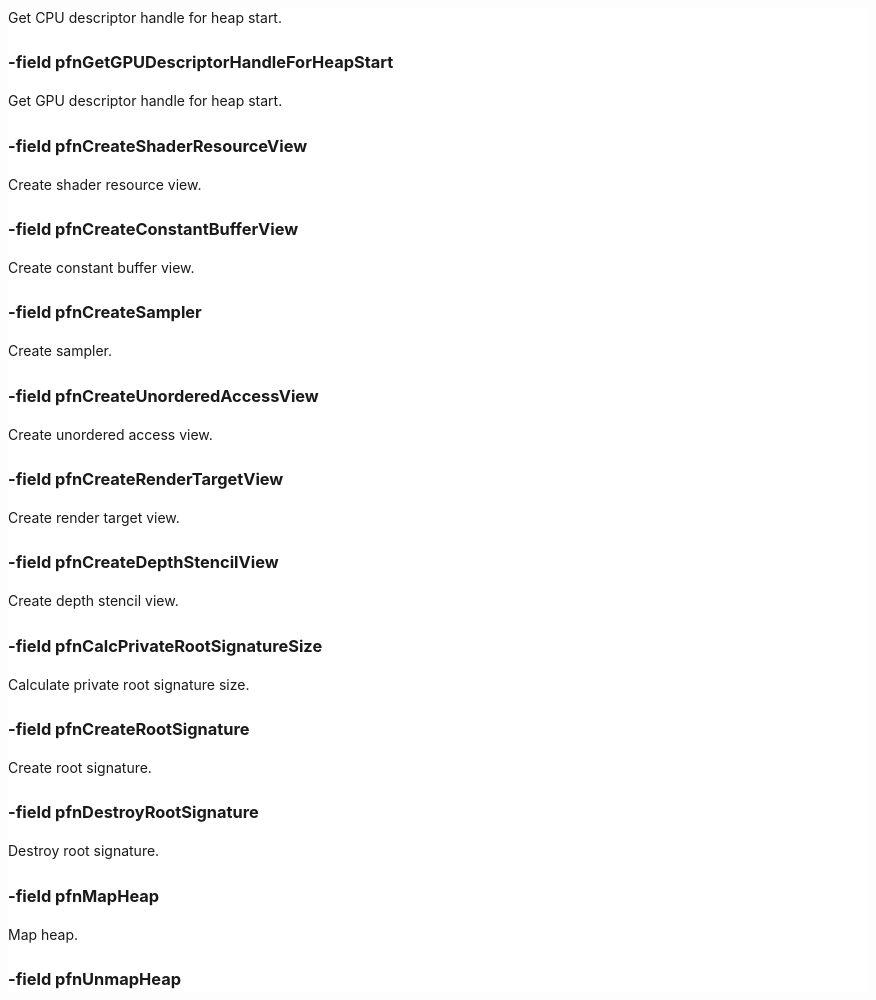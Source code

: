 Get CPU descriptor handle for heap start.


### -field pfnGetGPUDescriptorHandleForHeapStart

Get GPU descriptor handle for heap start.


### -field pfnCreateShaderResourceView

Create shader resource view.


### -field pfnCreateConstantBufferView

Create constant buffer view.


### -field pfnCreateSampler

Create sampler.


### -field pfnCreateUnorderedAccessView

Create unordered access view.


### -field pfnCreateRenderTargetView

Create render target view.


### -field pfnCreateDepthStencilView

Create depth stencil view.


### -field pfnCalcPrivateRootSignatureSize

Calculate private root signature size.


### -field pfnCreateRootSignature

Create root signature.


### -field pfnDestroyRootSignature

Destroy root signature.


### -field pfnMapHeap

Map heap.


### -field pfnUnmapHeap
